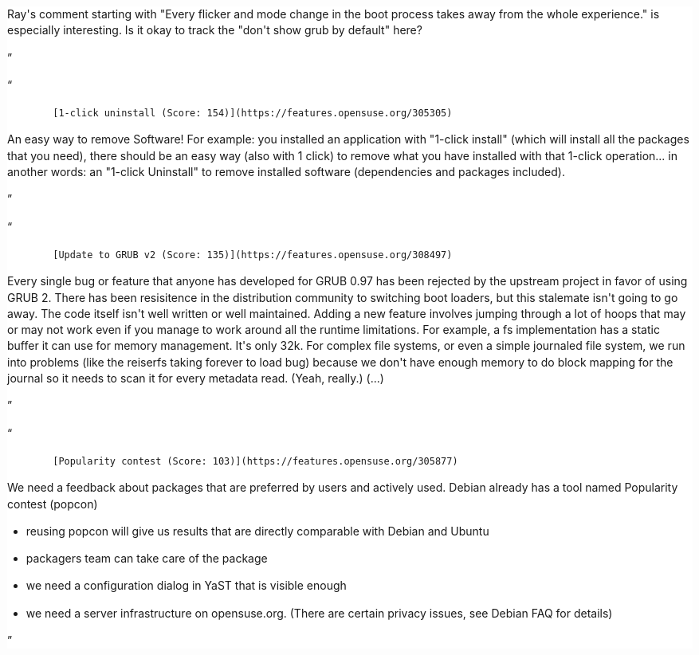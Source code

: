 Ray's comment starting with "Every flicker and mode change in the boot
            process takes away from the whole experience." is especially interesting. Is it
            okay to track the "don't show grub by default" here?

”

“


            [1-click uninstall (Score: 154)](https://features.opensuse.org/305305)
          

An easy way to remove Software! For example: you installed an application with "1-click install" (which will install all the packages that you need), there should be an easy way (also with 1 click) to remove what you have installed with that 1-click operation... in another words: an "1-click Uninstall" to remove installed software (dependencies and packages included).

”

“


            [Update to GRUB v2 (Score: 135)](https://features.opensuse.org/308497)
          

Every single bug or feature that anyone has developed for GRUB 0.97 has been
            rejected by the upstream project in favor of using GRUB 2. There has been resisitence in
            the distribution community to switching boot loaders, but this stalemate isn't
            going to go away. The code itself isn't well written or well maintained. Adding a
            new feature involves jumping through a lot of hoops that may or may not work even if you
            manage to work around all the runtime limitations. For example, a fs implementation has
            a static buffer it can use for memory management. It's only 32k. For complex file
            systems, or even a simple journaled file system, we run into problems (like the reiserfs
            taking forever to load bug) because we don't have enough memory to do block mapping
            for the journal so it needs to scan it for every metadata read. (Yeah, really.)
            (...)

”

“


            [Popularity contest (Score: 103)](https://features.opensuse.org/305877)
          

We need a feedback about packages that are preferred by users and actively used. Debian already has a tool named Popularity contest (popcon)

    

* reusing popcon will give us results that are directly comparable with Debian and Ubuntu
    

* packagers team can take care of the package
    

* we need a configuration dialog in YaST that is visible enough
    

* we need a server infrastructure on opensuse.org. (There are certain privacy issues, see Debian FAQ for details)

”
